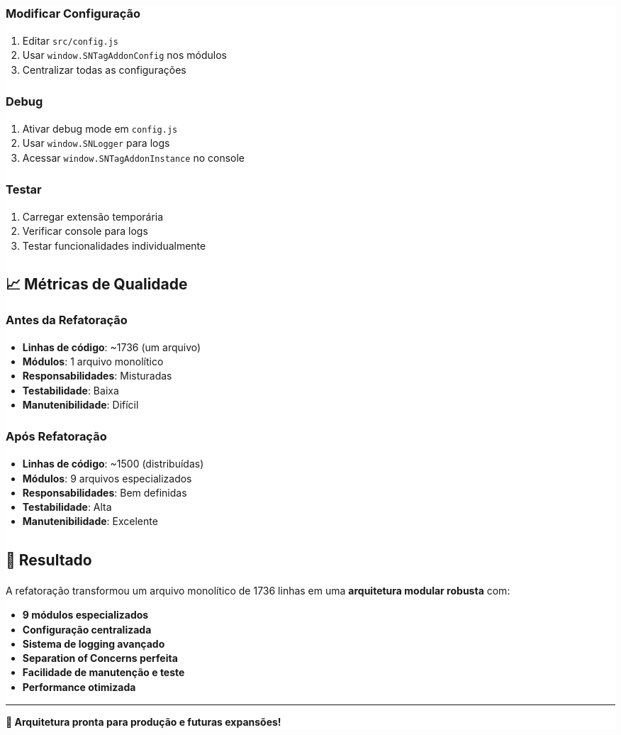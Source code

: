 ### **Modificar Configuração**
1. Editar `src/config.js`
2. Usar `window.SNTagAddonConfig` nos módulos
3. Centralizar todas as configurações

### **Debug**
1. Ativar debug mode em `config.js`
2. Usar `window.SNLogger` para logs
3. Acessar `window.SNTagAddonInstance` no console

### **Testar**
1. Carregar extensão temporária
2. Verificar console para logs
3. Testar funcionalidades individualmente

## 📈 Métricas de Qualidade

### **Antes da Refatoração**
- **Linhas de código**: ~1736 (um arquivo)
- **Módulos**: 1 arquivo monolítico
- **Responsabilidades**: Misturadas
- **Testabilidade**: Baixa
- **Manutenibilidade**: Difícil

### **Após Refatoração**
- **Linhas de código**: ~1500 (distribuídas)
- **Módulos**: 9 arquivos especializados
- **Responsabilidades**: Bem definidas
- **Testabilidade**: Alta
- **Manutenibilidade**: Excelente

## 🎉 Resultado

A refatoração transformou um arquivo monolítico de 1736 linhas em uma **arquitetura modular robusta** com:

- **9 módulos especializados**
- **Configuração centralizada**
- **Sistema de logging avançado**
- **Separation of Concerns perfeita**
- **Facilidade de manutenção e teste**
- **Performance otimizada**

---

**🚀 Arquitetura pronta para produção e futuras expansões!**

